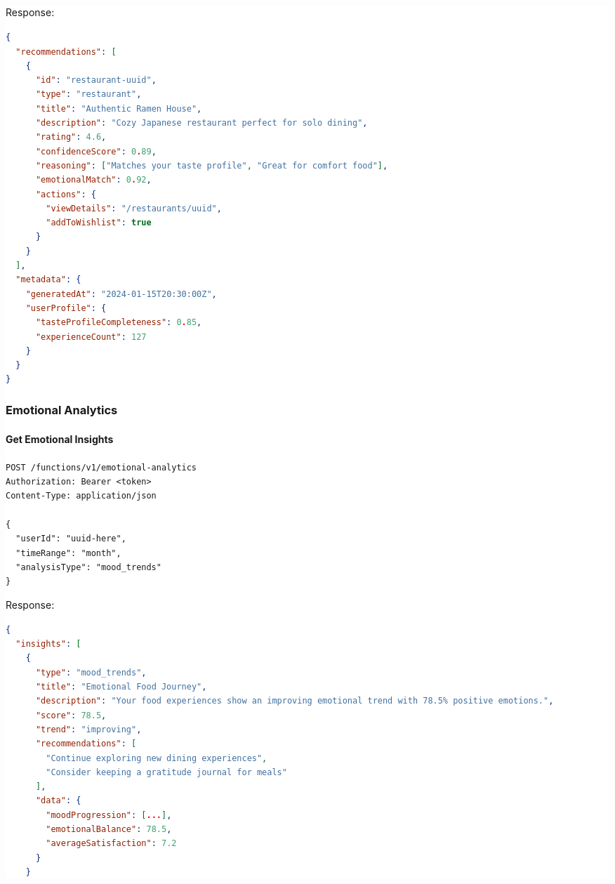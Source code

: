 Response:
```json
{
  "recommendations": [
    {
      "id": "restaurant-uuid",
      "type": "restaurant",
      "title": "Authentic Ramen House",
      "description": "Cozy Japanese restaurant perfect for solo dining",
      "rating": 4.6,
      "confidenceScore": 0.89,
      "reasoning": ["Matches your taste profile", "Great for comfort food"],
      "emotionalMatch": 0.92,
      "actions": {
        "viewDetails": "/restaurants/uuid",
        "addToWishlist": true
      }
    }
  ],
  "metadata": {
    "generatedAt": "2024-01-15T20:30:00Z",
    "userProfile": {
      "tasteProfileCompleteness": 0.85,
      "experienceCount": 127
    }
  }
}
```

### Emotional Analytics

#### Get Emotional Insights
```http
POST /functions/v1/emotional-analytics
Authorization: Bearer <token>
Content-Type: application/json

{
  "userId": "uuid-here",
  "timeRange": "month",
  "analysisType": "mood_trends"
}
```

Response:
```json
{
  "insights": [
    {
      "type": "mood_trends",
      "title": "Emotional Food Journey",
      "description": "Your food experiences show an improving emotional trend with 78.5% positive emotions.",
      "score": 78.5,
      "trend": "improving",
      "recommendations": [
        "Continue exploring new dining experiences",
        "Consider keeping a gratitude journal for meals"
      ],
      "data": {
        "moodProgression": [...],
        "emotionalBalance": 78.5,
        "averageSatisfaction": 7.2
      }
    }
```